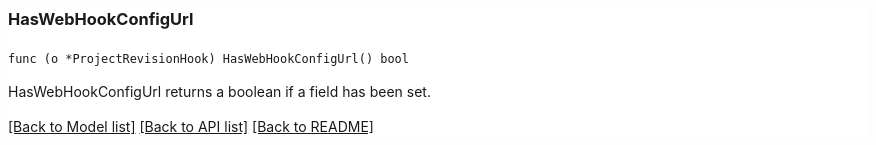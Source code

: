 ### HasWebHookConfigUrl

`func (o *ProjectRevisionHook) HasWebHookConfigUrl() bool`

HasWebHookConfigUrl returns a boolean if a field has been set.


[[Back to Model list]](../README.md#documentation-for-models) [[Back to API list]](../README.md#documentation-for-api-endpoints) [[Back to README]](../README.md)


